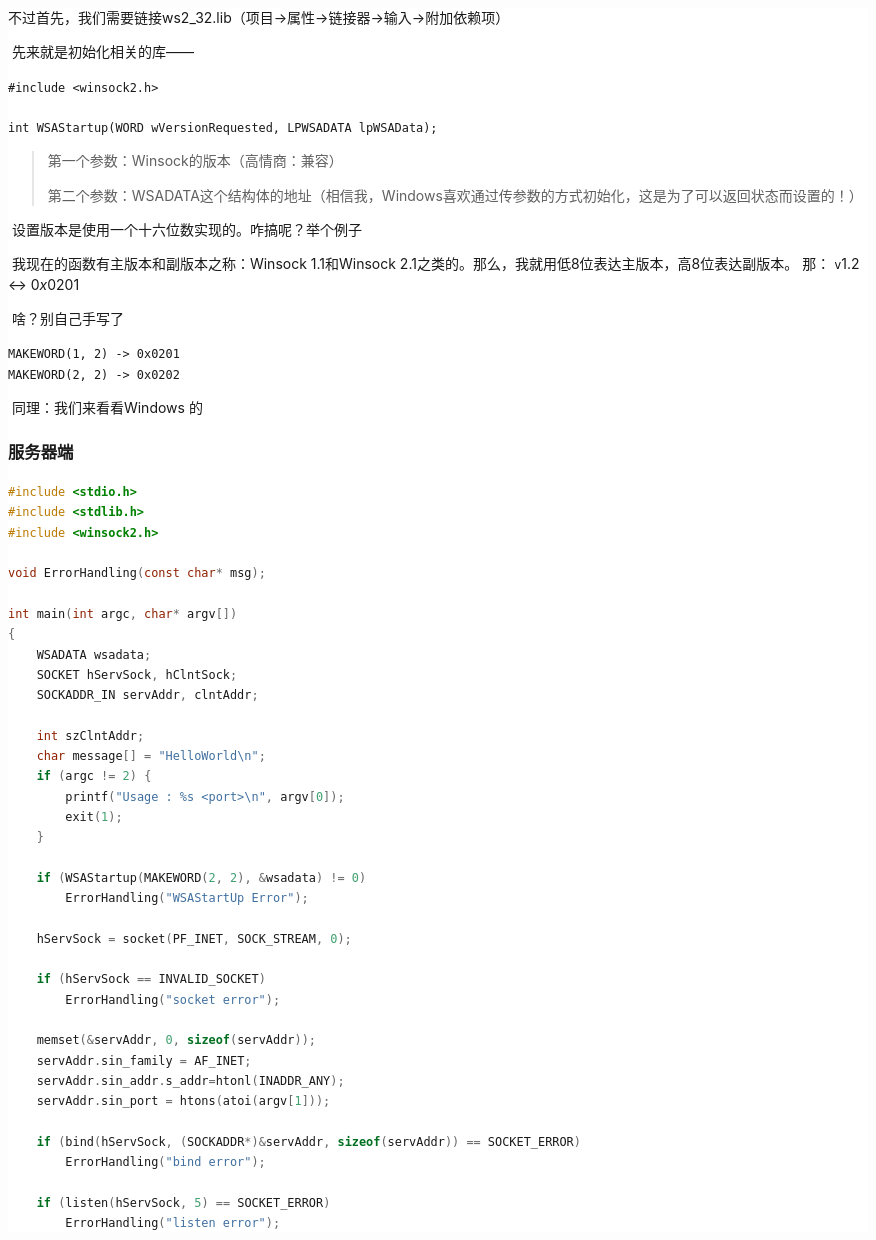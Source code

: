 ​		不过首先，我们需要链接ws2_32.lib（项目->属性->链接器->输入->附加依赖项）

​		先来就是初始化相关的库——

```
#include <winsock2.h>

int WSAStartup(WORD wVersionRequested, LPWSADATA lpWSAData);
```

> 第一个参数：Winsock的版本（高情商：兼容）
>
> 第二个参数：WSADATA这个结构体的地址（相信我，Windows喜欢通过传参数的方式初始化，这是为了可以返回状态而设置的！）

​		设置版本是使用一个十六位数实现的。咋搞呢？举个例子

​		我现在的函数有主版本和副版本之称：Winsock 1.1和Winsock 2.1之类的。那么，我就用低8位表达主版本，高8位表达副版本。 那： `v`$1.2$  $\leftrightarrow$ $0x0201$

​		啥？别自己手写了

```
MAKEWORD(1, 2) -> 0x0201
MAKEWORD(2, 2) -> 0x0202
```

​		同理：我们来看看Windows 的

### 服务器端

```C
#include <stdio.h>
#include <stdlib.h>
#include <winsock2.h>

void ErrorHandling(const char* msg);

int main(int argc, char* argv[])
{
	WSADATA wsadata;
	SOCKET hServSock, hClntSock;
	SOCKADDR_IN servAddr, clntAddr;

	int szClntAddr;
	char message[] = "HelloWorld\n";
	if (argc != 2) {
		printf("Usage : %s <port>\n", argv[0]);
		exit(1);
	}

	if (WSAStartup(MAKEWORD(2, 2), &wsadata) != 0)
		ErrorHandling("WSAStartUp Error");

	hServSock = socket(PF_INET, SOCK_STREAM, 0);

	if (hServSock == INVALID_SOCKET)
		ErrorHandling("socket error");

	memset(&servAddr, 0, sizeof(servAddr));
	servAddr.sin_family = AF_INET;
	servAddr.sin_addr.s_addr=htonl(INADDR_ANY);
	servAddr.sin_port = htons(atoi(argv[1]));

	if (bind(hServSock, (SOCKADDR*)&servAddr, sizeof(servAddr)) == SOCKET_ERROR)
		ErrorHandling("bind error");

	if (listen(hServSock, 5) == SOCKET_ERROR)
		ErrorHandling("listen error");
```
